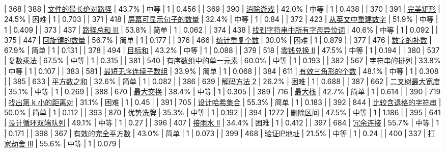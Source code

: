 | 368  | 388  | [文件的最长绝对路径](https://leetcode-cn.com/problems/longest-absolute-file-path/) | 43.7%  | 中等 | 1        | 0.456    |
| 369  | 390  | [消除游戏](https://leetcode-cn.com/problems/elimination-game/) | 42.0%  | 中等 | 1        | 0.438    |
| 370  | 391  | [完美矩形](https://leetcode-cn.com/problems/perfect-rectangle/) | 24.5%  | 困难 | 1        | 0.703    |
| 371  | 418  | [屏幕可显示句子的数量](https://leetcode-cn.com/problems/sentence-screen-fitting/) | 32.4%  | 中等 | 1        | 0.84     |
| 372  | 423  | [从英文中重建数字](https://leetcode-cn.com/problems/reconstruct-original-digits-from-english/) | 51.9%  | 中等 | 1        | 0.409    |
| 373  | 437  | [路径总和 III](https://leetcode-cn.com/problems/path-sum-iii/) | 53.8%  | 简单 | 1        | 0.062    |
| 374  | 438  | [找到字符串中所有字母异位词](https://leetcode-cn.com/problems/find-all-anagrams-in-a-string/) | 40.6%  | 中等 | 1        | 0.092    |
| 375  | 447  | [回旋镖的数量](https://leetcode-cn.com/problems/number-of-boomerangs/) | 56.7%  | 简单 | 1        | 0.177    |
| 376  | 466  | [统计重复个数](https://leetcode-cn.com/problems/count-the-repetitions/) | 30.0%  | 困难 | 1        | 0.879    |
| 377  | 476  | [数字的补数](https://leetcode-cn.com/problems/number-complement/) | 67.9%  | 简单 | 1        | 0.131    |
| 378  | 494  | [目标和](https://leetcode-cn.com/problems/target-sum/)       | 43.2%  | 中等 | 1        | 0.088    |
| 379  | 518  | [零钱兑换 II](https://leetcode-cn.com/problems/coin-change-2/) | 47.5%  | 中等 | 1        | 0.194    |
| 380  | 537  | [复数乘法](https://leetcode-cn.com/problems/complex-number-multiplication/) | 67.5%  | 中等 | 1        | 0.315    |
| 381  | 540  | [有序数组中的单一元素](https://leetcode-cn.com/problems/single-element-in-a-sorted-array/) | 60.0%  | 中等 | 1        | 0.193    |
| 382  | 567  | [字符串的排列](https://leetcode-cn.com/problems/permutation-in-string/) | 33.8%  | 中等 | 1        | 0.107    |
| 383  | 581  | [最短无序连续子数组](https://leetcode-cn.com/problems/shortest-unsorted-continuous-subarray/) | 33.9%  | 简单 | 1        | 0.068    |
| 384  | 611  | [有效三角形的个数](https://leetcode-cn.com/problems/valid-triangle-number/) | 48.1%  | 中等 | 1        | 0.308    |
| 385  | 633  | [平方数之和](https://leetcode-cn.com/problems/sum-of-square-numbers/) | 32.6%  | 简单 | 1        | 0.082    |
| 386  | 639  | [解码方法 2](https://leetcode-cn.com/problems/decode-ways-ii/) | 26.2%  | 困难 | 1        | 0.688    |
| 387  | 662  | [二叉树最大宽度](https://leetcode-cn.com/problems/maximum-width-of-binary-tree/) | 35.1%  | 中等 | 1        | 0.269    |
| 388  | 670  | [最大交换](https://leetcode-cn.com/problems/maximum-swap/)   | 38.4%  | 中等 | 1        | 0.305    |
| 389  | 716  | [最大栈](https://leetcode-cn.com/problems/max-stack/)        | 42.7%  | 简单 | 1        | 0.614    |
| 390  | 719  | [找出第 k 小的距离对](https://leetcode-cn.com/problems/find-k-th-smallest-pair-distance/) | 31.1%  | 困难 | 1        | 0.45     |
| 391  | 705  | [设计哈希集合](https://leetcode-cn.com/problems/design-hashset/) | 55.3%  | 简单 | 1        | 0.183    |
| 392  | 844  | [比较含退格的字符串](https://leetcode-cn.com/problems/backspace-string-compare/) | 50.0%  | 简单 | 1        | 0.112    |
| 393  | 870  | [优势洗牌](https://leetcode-cn.com/problems/advantage-shuffle/) | 35.3%  | 中等 | 1        | 0.192    |
| 394  | 1272 | [删除区间](https://leetcode-cn.com/problems/remove-interval/) | 47.5%  | 中等 | 1        | 1.186    |
| 395  | 641  | [设计循环双端队列](https://leetcode-cn.com/problems/design-circular-deque/) | 49.1%  | 中等 | 1        | 0.27     |
| 396  | 407  | [接雨水 II](https://leetcode-cn.com/problems/trapping-rain-water-ii/) | 34.4%  | 困难 | 1        | 0.412    |
| 397  | 684  | [冗余连接](https://leetcode-cn.com/problems/redundant-connection/) | 55.7%  | 中等 | 1        | 0.171    |
| 398  | 367  | [有效的完全平方数](https://leetcode-cn.com/problems/valid-perfect-square/) | 43.0%  | 简单 | 1        | 0.073    |
| 399  | 468  | [验证IP地址](https://leetcode-cn.com/problems/validate-ip-address/) | 21.5%  | 中等 | 1        | 0.24     |
| 400  | 337  | [打家劫舍 III](https://leetcode-cn.com/problems/house-robber-iii/) | 55.6%  | 中等 | 1        | 0.079    |